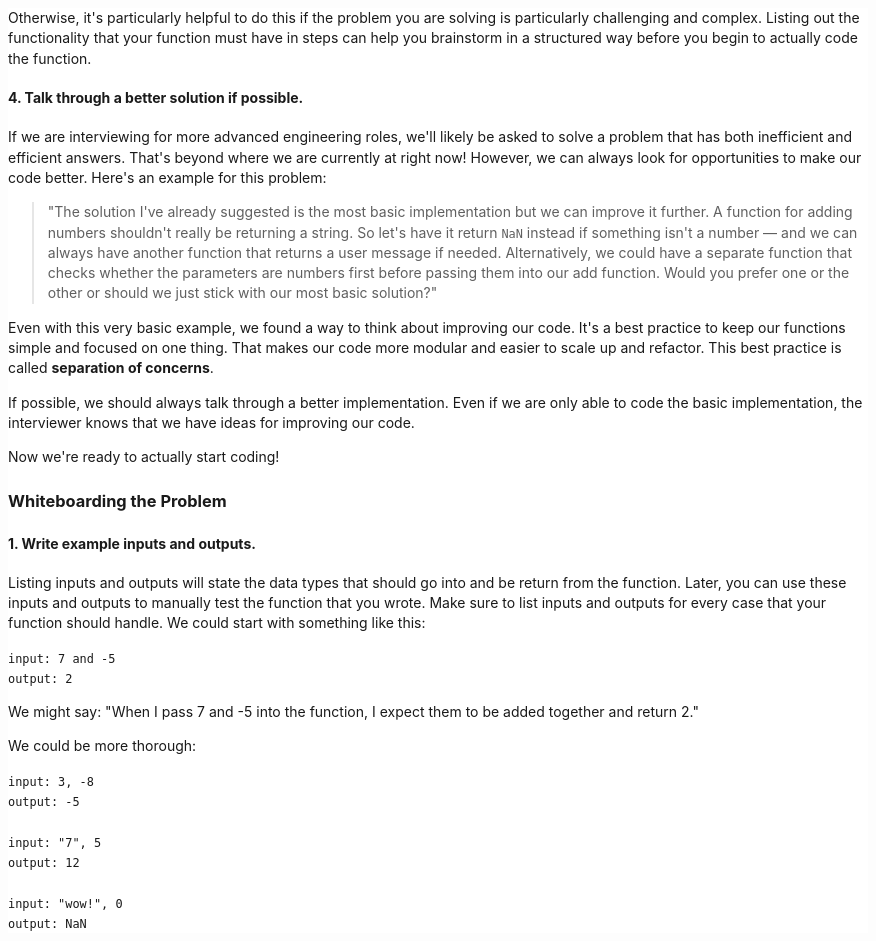 Otherwise, it's particularly helpful to do this if the problem you are solving is particularly challenging and complex. Listing out the functionality that your function must have in steps can help you brainstorm in a structured way before you begin to actually code the function.

#### 4. Talk through a better solution if possible. 

If we are interviewing for more advanced engineering roles, we'll likely be asked to solve a problem that has both inefficient and efficient answers. That's beyond where we are currently at right now! However, we can always look for opportunities to make our code better. Here's an example for this problem:

> "The solution I've already suggested is the most basic implementation but we can improve it further. A function for adding numbers shouldn't really be returning a string. So let's have it return `NaN` instead if something isn't a number — and we can always have another function that returns a user message if needed. Alternatively, we could have a separate function that checks whether the parameters are numbers first before passing them into our add function. Would you prefer one or the other or should we just stick with our most basic solution?"

Even with this very basic example, we found a way to think about improving our code. It's a best practice to keep our functions simple and focused on one thing. That makes our code more modular and easier to scale up and refactor. This best practice is called **separation of concerns**.

If possible, we should always talk through a better implementation. Even if we are only able to code the basic implementation, the interviewer knows that we have ideas for improving our code.

Now we're ready to actually start coding!

### Whiteboarding the Problem

#### 1. Write example inputs and outputs. 
Listing inputs and outputs will state the data types that should go into and be return from the function. Later, you can use these inputs and outputs to manually test the function that you wrote. Make sure to list inputs and outputs for every case that your function should handle. We could start with something like this:

```
input: 7 and -5
output: 2
```

We might say: "When I pass 7 and -5 into the function, I expect them to be added together and return 2."

We could be more thorough:

```
input: 3, -8
output: -5

input: "7", 5
output: 12

input: "wow!", 0
output: NaN
```
